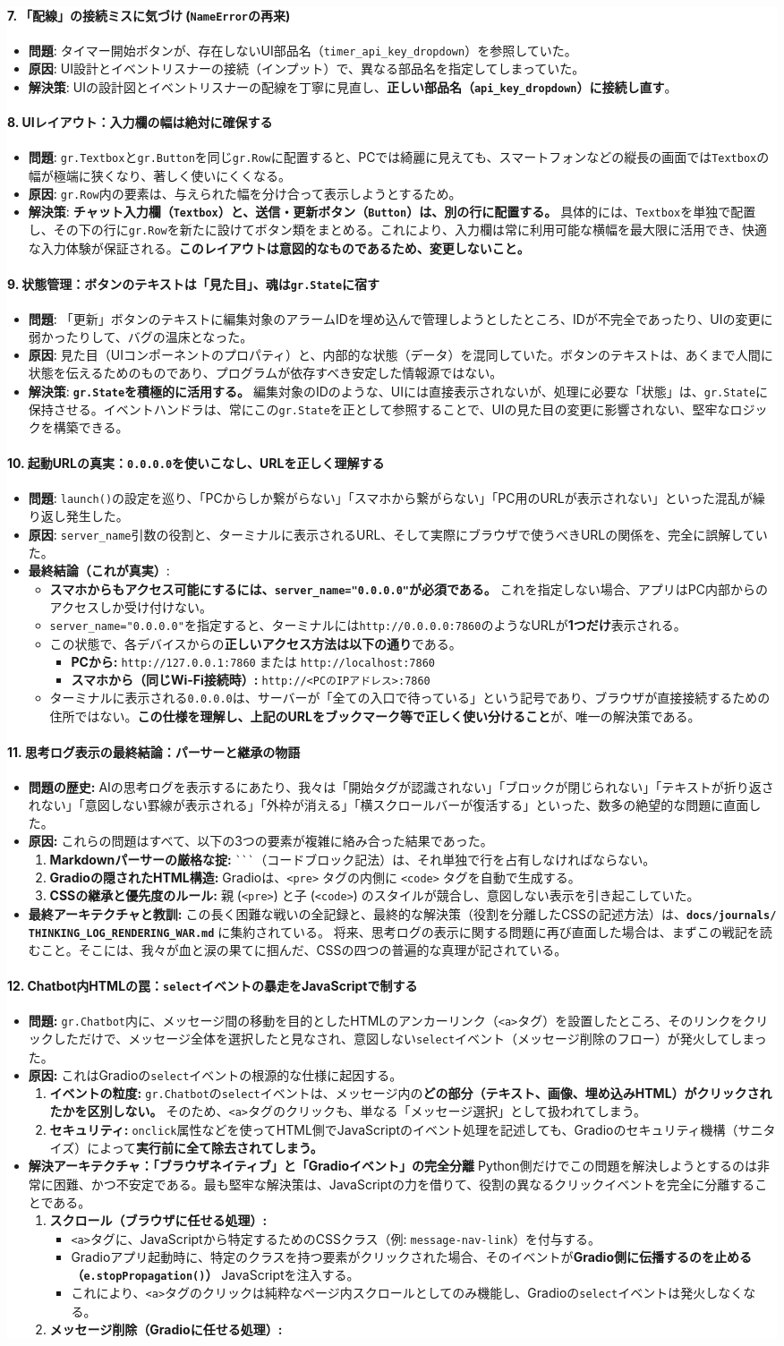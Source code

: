 #### 7. 「配線」の接続ミスに気づけ (`NameError`の再来)
*   **問題**: タイマー開始ボタンが、存在しないUI部品名（`timer_api_key_dropdown`）を参照していた。
*   **原因**: UI設計とイベントリスナーの接続（インプット）で、異なる部品名を指定してしまっていた。
*   **解決策**: UIの設計図とイベントリスナーの配線を丁寧に見直し、**正しい部品名（`api_key_dropdown`）に接続し直す**。

#### 8. UIレイアウト：入力欄の幅は絶対に確保する
*   **問題**: `gr.Textbox`と`gr.Button`を同じ`gr.Row`に配置すると、PCでは綺麗に見えても、スマートフォンなどの縦長の画面では`Textbox`の幅が極端に狭くなり、著しく使いにくくなる。
*   **原因**: `gr.Row`内の要素は、与えられた幅を分け合って表示しようとするため。
*   **解決策**: **チャット入力欄（`Textbox`）と、送信・更新ボタン（`Button`）は、別の行に配置する。** 具体的には、`Textbox`を単独で配置し、その下の行に`gr.Row`を新たに設けてボタン類をまとめる。これにより、入力欄は常に利用可能な横幅を最大限に活用でき、快適な入力体験が保証される。**このレイアウトは意図的なものであるため、変更しないこと。**

#### 9. 状態管理：ボタンのテキストは「見た目」、魂は`gr.State`に宿す
*   **問題**: 「更新」ボタンのテキストに編集対象のアラームIDを埋め込んで管理しようとしたところ、IDが不完全であったり、UIの変更に弱かったりして、バグの温床となった。
*   **原因**: 見た目（UIコンポーネントのプロパティ）と、内部的な状態（データ）を混同していた。ボタンのテキストは、あくまで人間に状態を伝えるためのものであり、プログラムが依存すべき安定した情報源ではない。
*   **解決策**: **`gr.State`を積極的に活用する。** 編集対象のIDのような、UIには直接表示されないが、処理に必要な「状態」は、`gr.State`に保持させる。イベントハンドラは、常にこの`gr.State`を正として参照することで、UIの見た目の変更に影響されない、堅牢なロジックを構築できる。

#### 10. 起動URLの真実：`0.0.0.0`を使いこなし、URLを正しく理解する
*   **問題**: `launch()`の設定を巡り、「PCからしか繋がらない」「スマホから繋がらない」「PC用のURLが表示されない」といった混乱が繰り返し発生した。
*   **原因**: `server_name`引数の役割と、ターミナルに表示されるURL、そして実際にブラウザで使うべきURLの関係を、完全に誤解していた。
*   **最終結論（これが真実）**:
    *   **スマホからもアクセス可能にするには、`server_name="0.0.0.0"`が必須である。** これを指定しない場合、アプリはPC内部からのアクセスしか受け付けない。
    *   `server_name="0.0.0.0"`を指定すると、ターミナルには`http://0.0.0.0:7860`のようなURLが**1つだけ**表示される。
    *   この状態で、各デバイスからの**正しいアクセス方法は以下の通り**である。
        *   **PCから:** `http://127.0.0.1:7860` または `http://localhost:7860`
        *   **スマホから（同じWi-Fi接続時）:** `http://<PCのIPアドレス>:7860`
    *   ターミナルに表示される`0.0.0.0`は、サーバーが「全ての入口で待っている」という記号であり、ブラウザが直接接続するための住所ではない。**この仕様を理解し、上記のURLをブックマーク等で正しく使い分けること**が、唯一の解決策である。

#### 11. 思考ログ表示の最終結論：パーサーと継承の物語
*   **問題の歴史:**
    AIの思考ログを表示するにあたり、我々は「開始タグが認識されない」「ブロックが閉じられない」「テキストが折り返されない」「意図しない罫線が表示される」「外枠が消える」「横スクロールバーが復活する」といった、数多の絶望的な問題に直面した。
*   **原因:**
    これらの問題はすべて、以下の3つの要素が複雑に絡み合った結果であった。
    1.  **Markdownパーサーの厳格な掟:** ` ``` `（コードブロック記法）は、それ単独で行を占有しなければならない。
    2.  **Gradioの隠されたHTML構造:** Gradioは、`<pre>` タグの内側に `<code>` タグを自動で生成する。
    3.  **CSSの継承と優先度のルール:** 親 (`<pre>`) と子 (`<code>`) のスタイルが競合し、意図しない表示を引き起こしていた。
*   **最終アーキテクチャと教訓:**
    この長く困難な戦いの全記録と、最終的な解決策（役割を分離したCSSの記述方法）は、**`docs/journals/THINKING_LOG_RENDERING_WAR.md`** に集約されている。
    将来、思考ログの表示に関する問題に再び直面した場合は、まずこの戦記を読むこと。そこには、我々が血と涙の果てに掴んだ、CSSの四つの普遍的な真理が記されている。

#### 12. Chatbot内HTMLの罠：`select`イベントの暴走をJavaScriptで制する
*   **問題:**
    `gr.Chatbot`内に、メッセージ間の移動を目的としたHTMLのアンカーリンク（`<a>`タグ）を設置したところ、そのリンクをクリックしただけで、メッセージ全体を選択したと見なされ、意図しない`select`イベント（メッセージ削除のフロー）が発火してしまった。
*   **原因:**
    これはGradioの`select`イベントの根源的な仕様に起因する。
    1.  **イベントの粒度:** `gr.Chatbot`の`select`イベントは、メッセージ内の**どの部分（テキスト、画像、埋め込みHTML）がクリックされたかを区別しない。** そのため、`<a>`タグのクリックも、単なる「メッセージ選択」として扱われてしまう。
    2.  **セキュリティ:** `onclick`属性などを使ってHTML側でJavaScriptのイベント処理を記述しても、Gradioのセキュリティ機構（サニタイズ）によって**実行前に全て除去されてしまう。**
*   **解決アーキテクチャ：「ブラウザネイティブ」と「Gradioイベント」の完全分離**
    Python側だけでこの問題を解決しようとするのは非常に困難、かつ不安定である。最も堅牢な解決策は、JavaScriptの力を借りて、役割の異なるクリックイベントを完全に分離することである。
    1.  **スクロール（ブラウザに任せる処理）:**
        *   `<a>`タグに、JavaScriptから特定するためのCSSクラス（例: `message-nav-link`）を付与する。
        *   Gradioアプリ起動時に、特定のクラスを持つ要素がクリックされた場合、そのイベントが**Gradio側に伝播するのを止める（`e.stopPropagation()`）** JavaScriptを注入する。
        *   これにより、`<a>`タグのクリックは純粋なページ内スクロールとしてのみ機能し、Gradioの`select`イベントは発火しなくなる。
    2.  **メッセージ削除（Gradioに任せる処理）:**